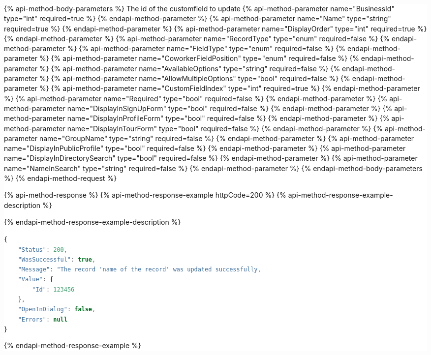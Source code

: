 {% api-method-body-parameters %}
The id of the customfield to update
{% api-method-parameter name="BusinessId" type="int" required=true %}
{% endapi-method-parameter %}
{% api-method-parameter name="Name" type="string" required=true %}
{% endapi-method-parameter %}
{% api-method-parameter name="DisplayOrder" type="int" required=true %}
{% endapi-method-parameter %}
{% api-method-parameter name="RecordType" type="enum" required=false %}
{% endapi-method-parameter %}
{% api-method-parameter name="FieldType" type="enum" required=false %}
{% endapi-method-parameter %}
{% api-method-parameter name="CoworkerFieldPosition" type="enum" required=false %}
{% endapi-method-parameter %}
{% api-method-parameter name="AvailableOptions" type="string" required=false %}
{% endapi-method-parameter %}
{% api-method-parameter name="AllowMultipleOptions" type="bool" required=false %}
{% endapi-method-parameter %}
{% api-method-parameter name="CustomFieldIndex" type="int" required=true %}
{% endapi-method-parameter %}
{% api-method-parameter name="Required" type="bool" required=false %}
{% endapi-method-parameter %}
{% api-method-parameter name="DisplayInSignUpForm" type="bool" required=false %}
{% endapi-method-parameter %}
{% api-method-parameter name="DisplayInProfileForm" type="bool" required=false %}
{% endapi-method-parameter %}
{% api-method-parameter name="DisplayInTourForm" type="bool" required=false %}
{% endapi-method-parameter %}
{% api-method-parameter name="GroupName" type="string" required=false %}
{% endapi-method-parameter %}
{% api-method-parameter name="DisplayInPublicProfile" type="bool" required=false %}
{% endapi-method-parameter %}
{% api-method-parameter name="DisplayInDirectorySearch" type="bool" required=false %}
{% endapi-method-parameter %}
{% api-method-parameter name="NameInSearch" type="string" required=false %}
{% endapi-method-parameter %}
{% endapi-method-body-parameters %}
{% endapi-method-request %}

{% api-method-response %}
{% api-method-response-example httpCode=200 %}
{% api-method-response-example-description %}

{% endapi-method-response-example-description %}

```javascript
{
    "Status": 200,
    "WasSuccessful": true,
    "Message": "The record 'name of the record' was updated successfully,
    "Value": {
        "Id": 123456
    },
    "OpenInDialog": false,
    "Errors": null
}
```
{% endapi-method-response-example %}

